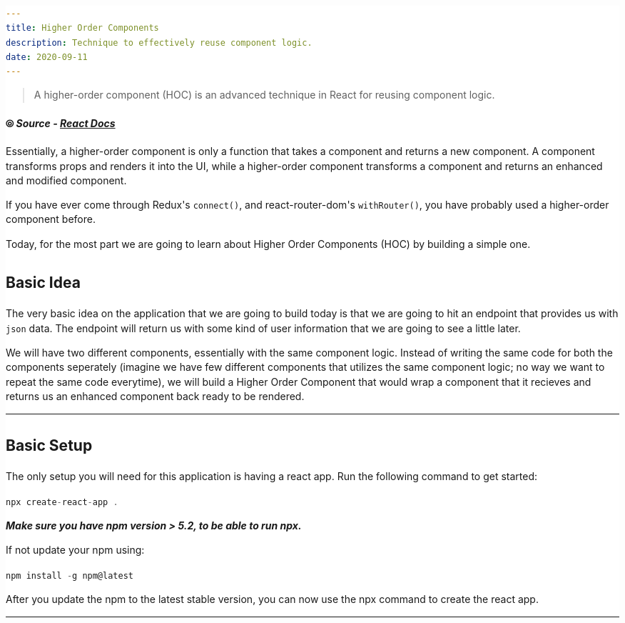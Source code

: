 ```yaml
---
title: Higher Order Components
description: Technique to effectively reuse component logic.
date: 2020-09-11
---
```


> A higher-order component (HOC) is an advanced technique in React for reusing component logic.

#### ⦾ **_Source - [React Docs](https://reactjs.org/docs/higher-order-components.html)_**

Essentially, a higher-order component is only a function that takes a component and returns a new component. A component transforms props and renders it into the UI, while a higher-order component transforms a component and returns an enhanced and modified component.

If you have ever come through Redux's `connect()`, and react-router-dom's `withRouter()`, you have probably used a higher-order component before.

Today, for the most part we are going to learn about Higher Order Components (HOC) by building a simple one.

## Basic Idea

The very basic idea on the application that we are going to build today is that we are going to hit an endpoint that provides us with `json` data. The endpoint will return us with some kind of user information that we are going to see a little later.

We will have two different components, essentially with the same component logic. Instead of writing the same code for both the components seperately (imagine we have few different components that utilizes the same component logic; no way we want to repeat the same code everytime), we will build a Higher Order Component that would wrap a component that it recieves and returns us an enhanced component back ready to be rendered.

---

## Basic Setup

The only setup you will need for this application is having a react app. Run the following command to get started:

```javascript
npx create-react-app .
```

**_Make sure you have npm version > 5.2, to be able to run npx._**

If not update your npm using:

```javascript
npm install -g npm@latest
```

After you update the npm to the latest stable version, you can now use the npx command to create the react app.

---